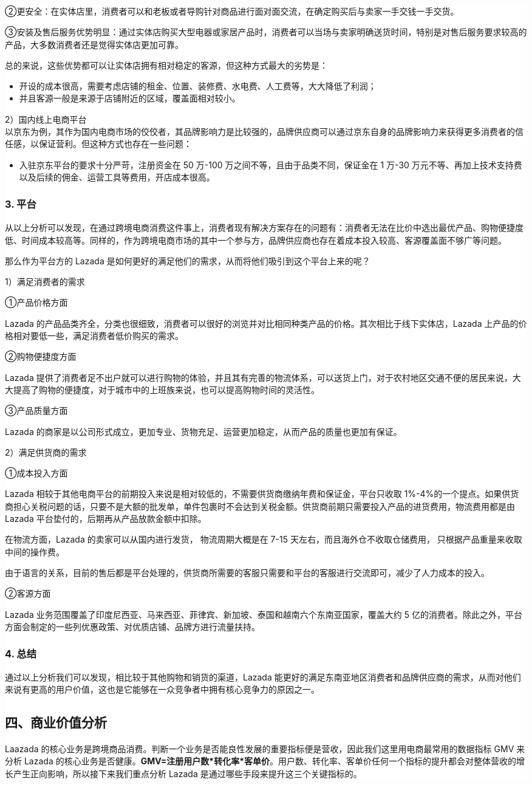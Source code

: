 ②更安全：在实体店里，消费者可以和老板或者导购针对商品进行面对面交流，在确定购买后与卖家一手交钱一手交货。

③安装及售后服务优势明显：通过实体店购买大型电器或家居产品时，消费者可以当场与卖家明确送货时间，特别是对售后服务要求较高的产品，大多数消费者还是觉得实体店更加可靠。

总的来说，这些优势都可以让实体店拥有相对稳定的客源，但这种方式最大的劣势是：

*   开设的成本很高，需要考虑店铺的租金、位置、装修费、水电费、人工费等，大大降低了利润；
*   并且客源一般是来源于店铺附近的区域，覆盖面相对较小。

2）国内线上电商平台  
以京东为例，其作为国内电商市场的佼佼者，其品牌影响力是比较强的，品牌供应商可以通过京东自身的品牌影响力来获得更多消费者的信任感，以保证营利。但这种方式也存在一些问题：

*   入驻京东平台的要求十分严苛，注册资金在 50 万-100 万之间不等，且由于品类不同，保证金在 1 万-30 万元不等、再加上技术支持费以及后续的佣金、运营工具等费用，开店成本很高。

### 3\. 平台

从以上分析可以发现，在通过跨境电商消费这件事上，消费者现有解决方案存在的问题有：消费者无法在比价中选出最优产品、购物便捷度低、时间成本较高等。同样的，作为跨境电商市场的其中一个参与方，品牌供应商也存在着成本投入较高、客源覆盖面不够广等问题。

那么作为平台方的 Lazada 是如何更好的满足他们的需求，从而将他们吸引到这个平台上来的呢？

1）满足消费者的需求

①产品价格方面

Lazada 的产品品类齐全，分类也很细致，消费者可以很好的浏览并对比相同种类产品的价格。其次相比于线下实体店，Lazada 上产品的价格相对要低一些，满足消费者低价购买的需求。

②购物便捷度方面

Lazada 提供了消费者足不出户就可以进行购物的体验，并且其有完善的物流体系，可以送货上门，对于农村地区交通不便的居民来说，大大提高了购物的便捷度，对于城市中的上班族来说，也可以提高购物时间的灵活性。

③产品质量方面

Lazada 的商家是以公司形式成立，更加专业、货物充足、运营更加稳定，从而产品的质量也更加有保证。

2）满足供货商的需求

①成本投入方面

Lazada 相较于其他电商平台的前期投入来说是相对较低的，不需要供货商缴纳年费和保证金，平台只收取 1%-4%的一个提点。如果供货商担心关税问题的话，只要不是大额的批发单，单件包裹时不会达到关税金额。供货商前期只需要投入产品的进货费用，物流费用都是由 Lazada 平台垫付的，后期再从产品放款金额中扣除。

在物流方面，Lazada 的卖家可以从国内进行发货， 物流周期大概是在 7-15 天左右，而且海外仓不收取仓储费用， 只根据产品重量来收取中间的操作费。

由于语言的关系，目前的售后都是平台处理的，供货商所需要的客服只需要和平台的客服进行交流即可，减少了人力成本的投入。

②客源方面

Lazada 业务范围覆盖了印度尼西亚、马来西亚、菲律宾、新加坡、泰国和越南六个东南亚国家，覆盖大约 5 亿的消费者。除此之外，平台方面会制定的一些列优惠政策、对优质店铺、品牌方进行流量扶持。

### 4\. 总结

通过以上分析我们可以发现，相比较于其他购物和销货的渠道，Lazada 能更好的满足东南亚地区消费者和品牌供应商的需求，从而对他们来说有更高的用户价值，这也是它能够在一众竞争者中拥有核心竞争力的原因之一。

## 四、商业价值分析

Laazada 的核心业务是跨境商品消费。判断一个业务是否能良性发展的重要指标便是营收，因此我们这里用电商最常用的数据指标 GMV 来分析 Lazada 的核心业务是否健康。**GMV=注册用户数\*转化率\*客单价**。用户数、转化率、客单价任何一个指标的提升都会对整体营收的增长产生正向影响，所以接下来我们重点分析 Lazada 是通过哪些手段来提升这三个关键指标的。
